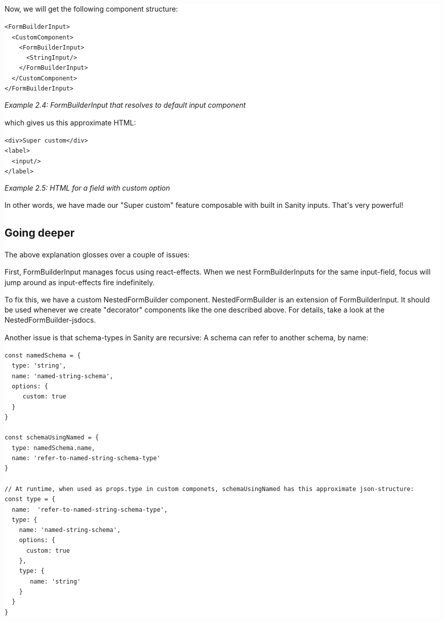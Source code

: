 Now, we will get the following component structure:

```tsx
<FormBuilderInput>
  <CustomComponent>
    <FormBuilderInput>
      <StringInput/>
    </FormBuilderInput>
  </CustomComponent>  
</FormBuilderInput>
```
*Example 2.4: FormBuilderInput that resolves to default input component*

which gives us this approximate HTML:

```tsx
<div>Super custom</div>
<label>
  <input/>
</label>
```
*Example 2.5: HTML for a field with custom option*

In other words, we have made our "Super custom" feature composable with built in Sanity inputs. That's very powerful!

## Going deeper
The above explanation glosses over a couple of issues:

First, FormBuilderInput manages focus using react-effects. When we nest FormBuilderInputs for the same input-field, focus will jump around as input-effects fire indefinitely.

To fix this, we have a custom NestedFormBuilder component. 
NestedFormBuilder is an extension of FormBuilderInput. It should be used whenever we create "decorator" components like the one described above. 
For details, take a look at the NestedFormBuilder-jsdocs.

Another issue is that schema-types in Sanity are recursive: A schema can refer to another schema, by name:
```tsx
const namedSchema = {
  type: 'string',
  name: 'named-string-schema',
  options: {
     custom: true
  }
}

const schemaUsingNamed = {
  type: namedSchema.name,
  name: 'refer-to-named-string-schema-type'
}

// At runtime, when used as props.type in custom componets, schemaUsingNamed has this approximate json-structure:
const type = {
  name:  'refer-to-named-string-schema-type',
  type: {
    name: 'named-string-schema',
    options: {
      custom: true 
    },
    type: {
       name: 'string'
    }
  }
}
```